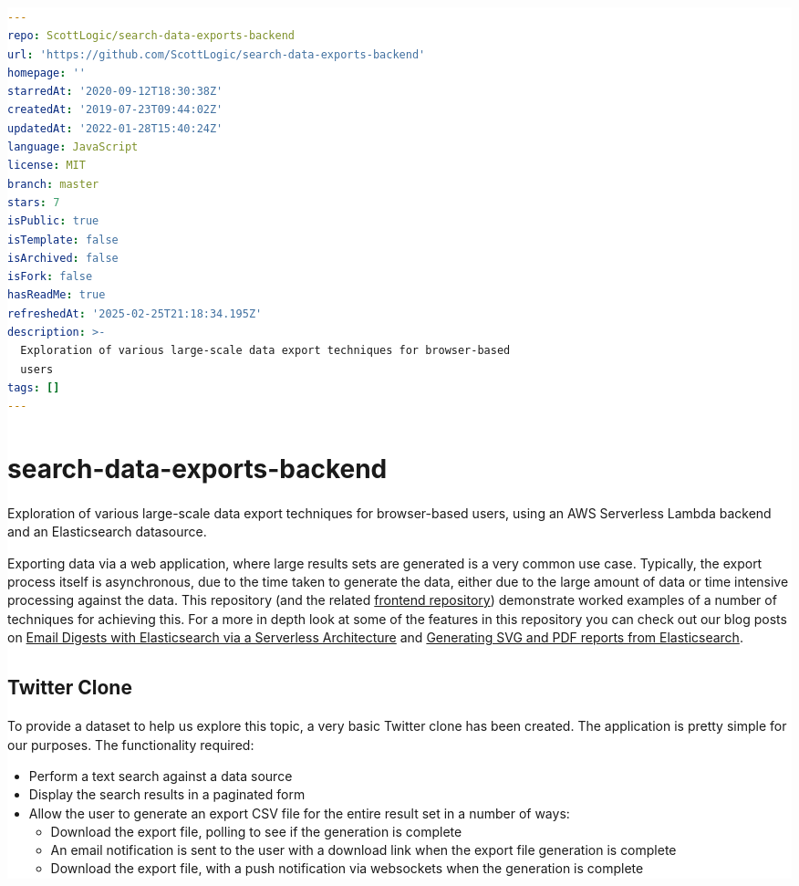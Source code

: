 ```yaml
---
repo: ScottLogic/search-data-exports-backend
url: 'https://github.com/ScottLogic/search-data-exports-backend'
homepage: ''
starredAt: '2020-09-12T18:30:38Z'
createdAt: '2019-07-23T09:44:02Z'
updatedAt: '2022-01-28T15:40:24Z'
language: JavaScript
license: MIT
branch: master
stars: 7
isPublic: true
isTemplate: false
isArchived: false
isFork: false
hasReadMe: true
refreshedAt: '2025-02-25T21:18:34.195Z'
description: >-
  Exploration of various large-scale data export techniques for browser-based
  users
tags: []
---
```


# search-data-exports-backend

Exploration of various large-scale data export techniques for browser-based users, using an AWS Serverless Lambda backend and an Elasticsearch datasource.

Exporting data via a web application, where large results sets are generated is a very common use case. Typically, the export process itself is asynchronous, due to the time taken to generate the data, either due to the large amount of data or time intensive processing against the data. This repository (and the related [frontend repository](https://github.com/ScottLogic/search-data-exports-frontend)) demonstrate worked examples of a number of techniques for achieving this. For a more in depth look at some of the features in this repository you can check out our blog posts on [Email Digests with Elasticsearch via a Serverless Architecture](https://blog.scottlogic.com/2019/11/28/email-digests-with-elasticsearch-via-a-serverless-architecture.html) and [Generating SVG and PDF reports from Elasticsearch](https://blog.scottlogic.com/2019/12/02/Search-Data-Visualisation.html).

## Twitter Clone

To provide a dataset to help us explore this topic, a very basic Twitter clone has been created. The application is pretty simple for our purposes. The functionality required:

* Perform a text search against a data source
* Display the search results in a paginated form
* Allow the user to generate an export CSV file for the entire result set in a number of ways:
  * Download the export file, polling to see if the generation is complete
  * An email notification is sent to the user with a download link when the export file generation is complete
  * Download the export file, with a push notification via websockets when the generation is complete    
